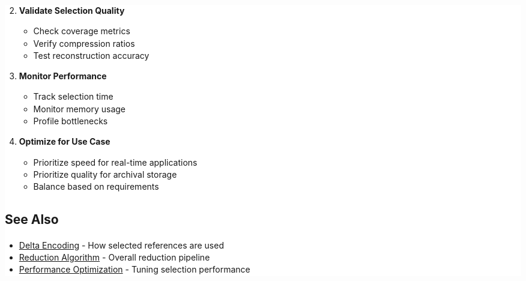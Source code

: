 2. **Validate Selection Quality**
   - Check coverage metrics
   - Verify compression ratios
   - Test reconstruction accuracy

3. **Monitor Performance**
   - Track selection time
   - Monitor memory usage
   - Profile bottlenecks

4. **Optimize for Use Case**
   - Prioritize speed for real-time applications
   - Prioritize quality for archival storage
   - Balance based on requirements

## See Also

- [Delta Encoding](delta-encoding.md) - How selected references are used
- [Reduction Algorithm](reduction.md) - Overall reduction pipeline
- [Performance Optimization](../advanced/performance.md) - Tuning selection performance